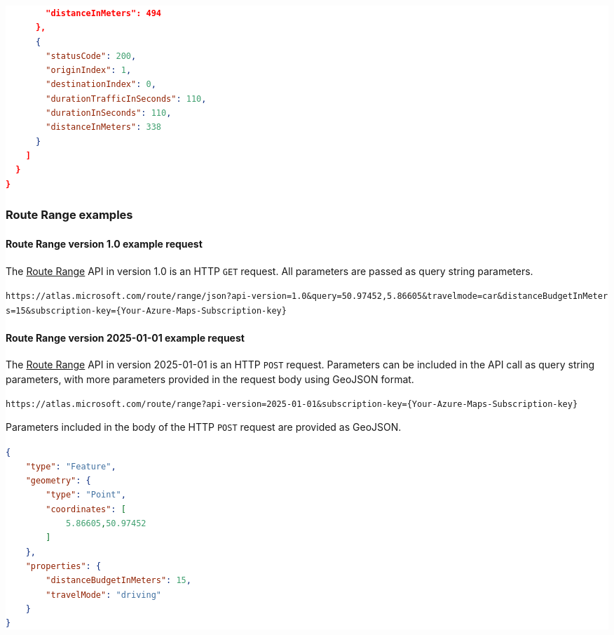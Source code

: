 ```json
        "distanceInMeters": 494 
      }, 
      { 
        "statusCode": 200, 
        "originIndex": 1, 
        "destinationIndex": 0, 
        "durationTrafficInSeconds": 110, 
        "durationInSeconds": 110, 
        "distanceInMeters": 338 
      } 
    ] 
  } 
} 
```



### Route Range examples

#### Route Range version 1.0 example request

The [Route Range][Get Route Range] API in version 1.0 is an HTTP `GET` request. All parameters are passed as query string parameters.

```http
https://atlas.microsoft.com/route/range/json?api-version=1.0&query=50.97452,5.86605&travelmode=car&distanceBudgetInMeters=15&subscription-key={Your-Azure-Maps-Subscription-key}
```

#### Route Range version 2025-01-01 example request

The [Route Range][Post Route Range] API in version 2025-01-01 is an HTTP `POST` request. Parameters can be included in the API call as query string parameters, with more parameters provided in the request body using GeoJSON format.

```http
https://atlas.microsoft.com/route/range?api-version=2025-01-01&subscription-key={Your-Azure-Maps-Subscription-key}
```

Parameters included in the body of the HTTP `POST` request are provided as GeoJSON.

```json
{ 
    "type": "Feature", 
    "geometry": { 
        "type": "Point", 
        "coordinates": [ 
            5.86605,50.97452 
        ] 
    }, 
    "properties": { 
        "distanceBudgetInMeters": 15, 
        "travelMode": "driving" 
    } 
} 
```


[Azure Maps Route v1.0]: /rest/api/maps/route?view=rest-maps-1.0
[Get Route Directions Batch]: /rest/api/maps/route/get-route-directions-batch?view=rest-maps-1.0
[Get Route Directions]: /rest/api/maps/route/get-route-directions?view=rest-maps-1.0
[Get Route Matrix]: /rest/api/maps/route/get-route-matrix?view=rest-maps-1.0
[Get Route Range]: /rest/api/maps/route/get-route-range?view=rest-maps-1.0
[Post Route Directions Batch Sync]: /rest/api/maps/route/post-route-directions-batch-sync?view=rest-maps-1.0
[Post Route Directions Batch]: /rest/api/maps/route/post-route-directions-batch?view=rest-maps-1.0
[Post Route Directions]: /rest/api/maps/route/post-route-directions?view=rest-maps-1.0
[Post Route Matrix Sync]: /rest/api/maps/route/post-route-matrix-sync?view=rest-maps-1.0
[Post Route Matrix]: /rest/api/maps/route/post-route-matrix?view=rest-maps-1.0
[Azure Maps Route v2025-01-01]: /rest/api/maps/route
[Get Route Operation Result]: /rest/api/maps/route/get-route-operations-result
[Get Route Operations Status]: /rest/api/maps/route/get-route-operations-status
[Post Route Directions Batch 2025-01-01]: /rest/api/maps/route/post-route-directions-batch
[Post Route Directions 2025-01-01]: /rest/api/maps/route/post-route-directions
[Post Route Matrix Async]: /rest/api/maps/route/post-route-matrix-async
[Post Route Matrix 2025-01-01]: /rest/api/maps/route/post-route-matrix
[Post Route Range]: /rest/api/maps/route/post-route-range
[GeoJSON]: https://geojson.org
[GeoJSON MultiPoint geometry type]: https://datatracker.ietf.org/doc/html/rfc7946#section-3.1.3
[Understanding Azure Maps Transactions]: /azure/azure-maps/understanding-azure-maps-transactions